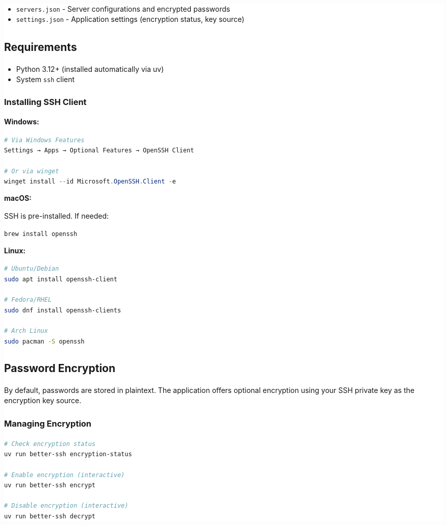 - `servers.json` - Server configurations and encrypted passwords
- `settings.json` - Application settings (encryption status, key source)

## Requirements

- Python 3.12+ (installed automatically via uv)
- System `ssh` client

### Installing SSH Client

**Windows:**

```powershell
# Via Windows Features
Settings → Apps → Optional Features → OpenSSH Client

# Or via winget
winget install --id Microsoft.OpenSSH.Client -e
```

**macOS:**

SSH is pre-installed. If needed:

```bash
brew install openssh
```

**Linux:**

```bash
# Ubuntu/Debian
sudo apt install openssh-client

# Fedora/RHEL
sudo dnf install openssh-clients

# Arch Linux
sudo pacman -S openssh
```

## Password Encryption

By default, passwords are stored in plaintext. The application offers optional encryption using your SSH private key as the encryption key source.

### Managing Encryption

```bash
# Check encryption status
uv run better-ssh encryption-status

# Enable encryption (interactive)
uv run better-ssh encrypt

# Disable encryption (interactive)
uv run better-ssh decrypt
```
